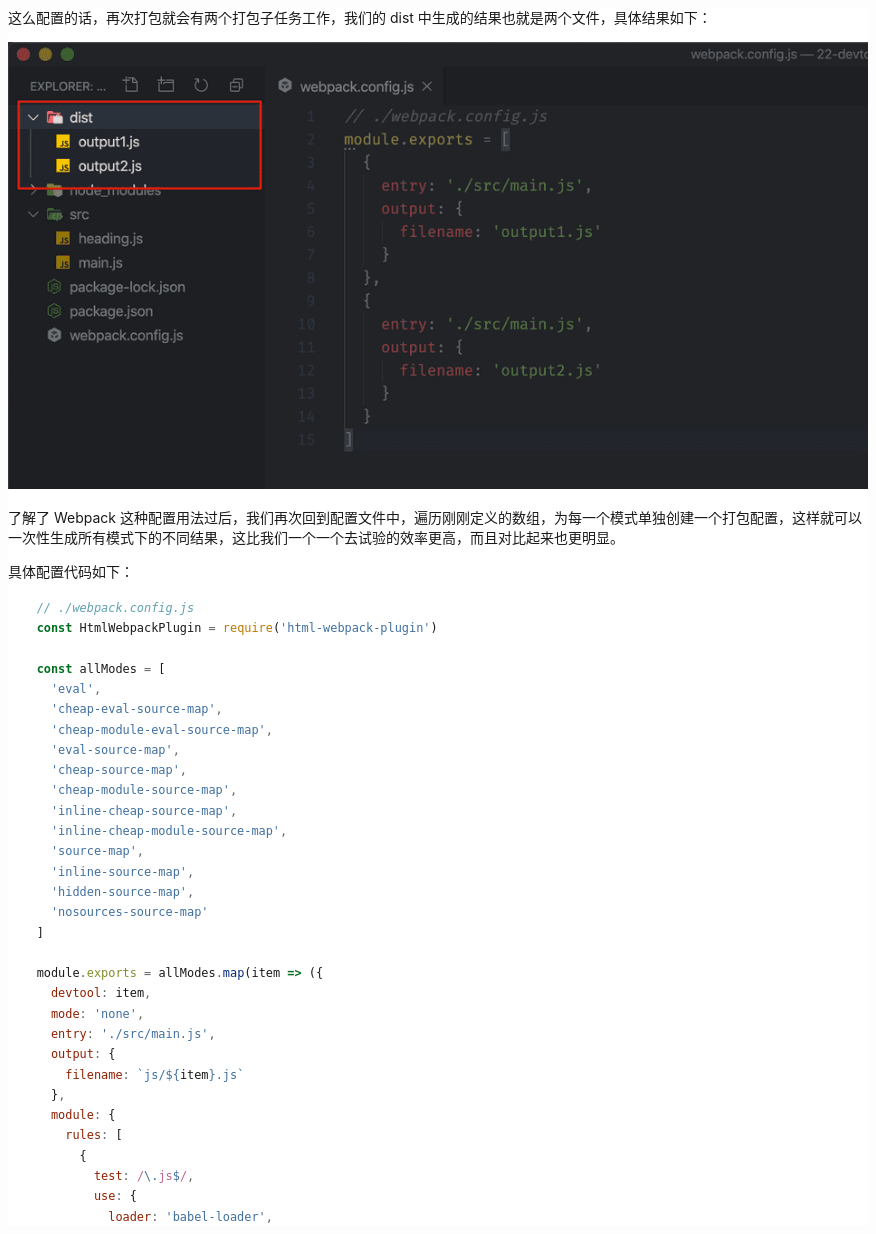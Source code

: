 ```javascript
```

这么配置的话，再次打包就会有两个打包子任务工作，我们的 dist 中生成的结果也就是两个文件，具体结果如下：

![](/images/s_poetries_work_images_20210503220502.png)

了解了 Webpack
这种配置用法过后，我们再次回到配置文件中，遍历刚刚定义的数组，为每一个模式单独创建一个打包配置，这样就可以一次性生成所有模式下的不同结果，这比我们一个一个去试验的效率更高，而且对比起来也更明显。

具体配置代码如下：
```javascript
    // ./webpack.config.js
    const HtmlWebpackPlugin = require('html-webpack-plugin')
    
    const allModes = [
      'eval',
      'cheap-eval-source-map',
      'cheap-module-eval-source-map',
      'eval-source-map',
      'cheap-source-map',
      'cheap-module-source-map',
      'inline-cheap-source-map',
      'inline-cheap-module-source-map',
      'source-map',
      'inline-source-map',
      'hidden-source-map',
      'nosources-source-map'
    ]
    
    module.exports = allModes.map(item => ({
      devtool: item,
      mode: 'none',
      entry: './src/main.js',
      output: {
        filename: `js/${item}.js`
      },
      module: {
        rules: [
          {
            test: /\.js$/,
            use: {
              loader: 'babel-loader',
```